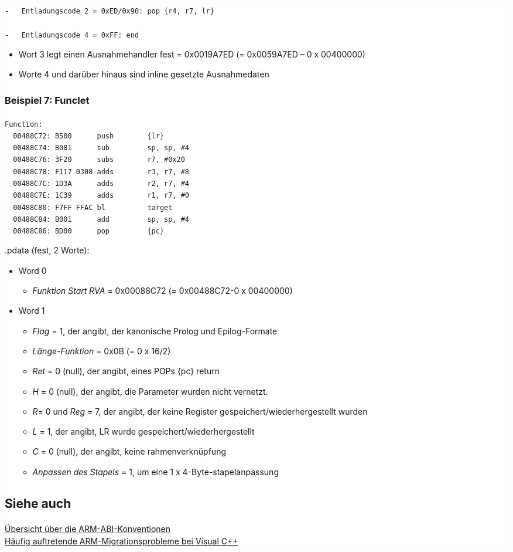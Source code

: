     -   Entladungscode 2 = 0xED/0x90: pop {r4, r7, lr}  
  
    -   Entladungscode 4 = 0xFF: end  
  
-   Wort 3 legt einen Ausnahmehandler fest = 0x0019A7ED (= 0x0059A7ED – 0 x 00400000)  
  
-   Worte 4 und darüber hinaus sind inline gesetzte Ausnahmedaten  
  
### <a name="example-7-funclet"></a>Beispiel 7: Funclet  
  
```  
Function:  
  00488C72: B500      push        {lr}  
  00488C74: B081      sub         sp, sp, #4  
  00488C76: 3F20      subs        r7, #0x20  
  00488C78: F117 0308 adds        r3, r7, #8  
  00488C7C: 1D3A      adds        r2, r7, #4  
  00488C7E: 1C39      adds        r1, r7, #0  
  00488C80: F7FF FFAC bl          target  
  00488C84: B001      add         sp, sp, #4  
  00488C86: BD00      pop         {pc}  
```  
  
 .pdata (fest, 2 Worte):  
  
-   Word 0  
  
    -   *Funktion Start RVA* = 0x00088C72 (= 0x00488C72-0 x 00400000)  
  
-   Word 1  
  
    -   *Flag* = 1, der angibt, der kanonische Prolog und Epilog-Formate  
  
    -   *Länge-Funktion* = 0x0B (= 0 x 16/2)  
  
    -   *Ret* = 0 (null), der angibt, eines POPs {pc} return  
  
    -   *H* = 0 (null), der angibt, die Parameter wurden nicht vernetzt.  
  
    -   *R*= 0 und *Reg* = 7, der angibt, der keine Register gespeichert/wiederhergestellt wurden  
  
    -   *L* = 1, der angibt, LR wurde gespeichert/wiederhergestellt  
  
    -   *C* = 0 (null), der angibt, keine rahmenverknüpfung  
  
    -   *Anpassen des Stapels* = 1, um eine 1 x 4-Byte-stapelanpassung  
  
## <a name="see-also"></a>Siehe auch  
 [Übersicht über die ARM-ABI-Konventionen](../build/overview-of-arm-abi-conventions.md)   
 [Häufig auftretende ARM-Migrationsprobleme bei Visual C++](../build/common-visual-cpp-arm-migration-issues.md)